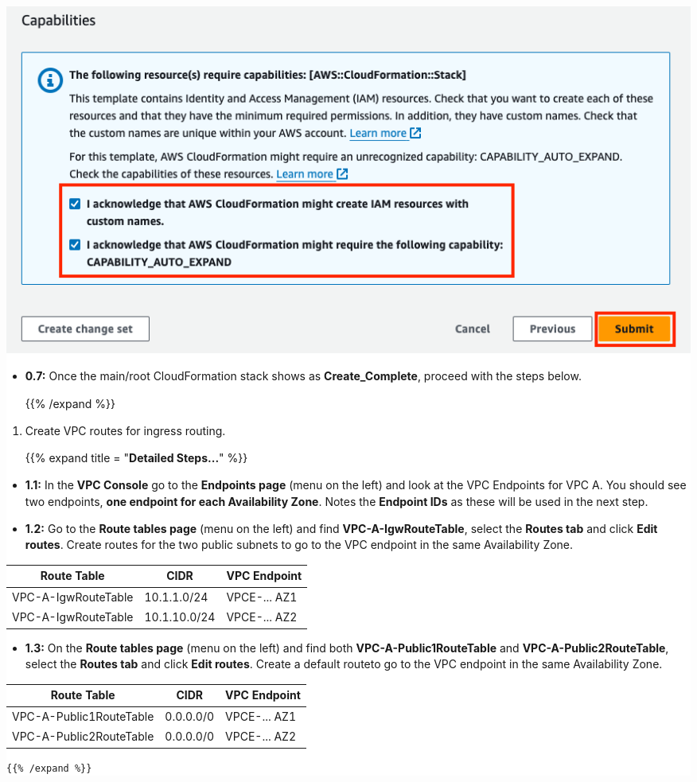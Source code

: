   ![](image-t0-2.png)
- **0.7:** Once the main/root CloudFormation stack shows as **Create_Complete**, proceed with the steps below.

    {{% /expand %}}

1. Create VPC routes for ingress routing.

    {{% expand title = "**Detailed Steps...**" %}}

- **1.1:** In the **VPC Console** go to the **Endpoints page** (menu on the left) and look at the VPC Endpoints for VPC A.  You should see two endpoints, **one endpoint for each Availability Zone**.  Notes the **Endpoint IDs** as these will be used in the next step.

- **1.2:** Go to the **Route tables page** (menu on the left) and find **VPC-A-IgwRouteTable**, select the **Routes tab** and click **Edit routes**. Create routes for the two public subnets to go to the VPC endpoint in the same Availability Zone.

Route Table| CIDR | VPC Endpoint
---|---|---
VPC-A-IgwRouteTable | 10.1.1.0/24 | VPCE-... AZ1
VPC-A-IgwRouteTable | 10.1.10.0/24 | VPCE-... AZ2

- **1.3:** On the **Route tables page** (menu on the left) and find both **VPC-A-Public1RouteTable** and **VPC-A-Public2RouteTable**, select the **Routes tab** and click **Edit routes**. Create a default routeto go to the VPC endpoint in the same Availability Zone.

Route Table | CIDR | VPC Endpoint
---|---|---
VPC-A-Public1RouteTable | 0.0.0.0/0 | VPCE-... AZ1
VPC-A-Public2RouteTable | 0.0.0.0/0 | VPCE-... AZ2

    {{% /expand %}}
